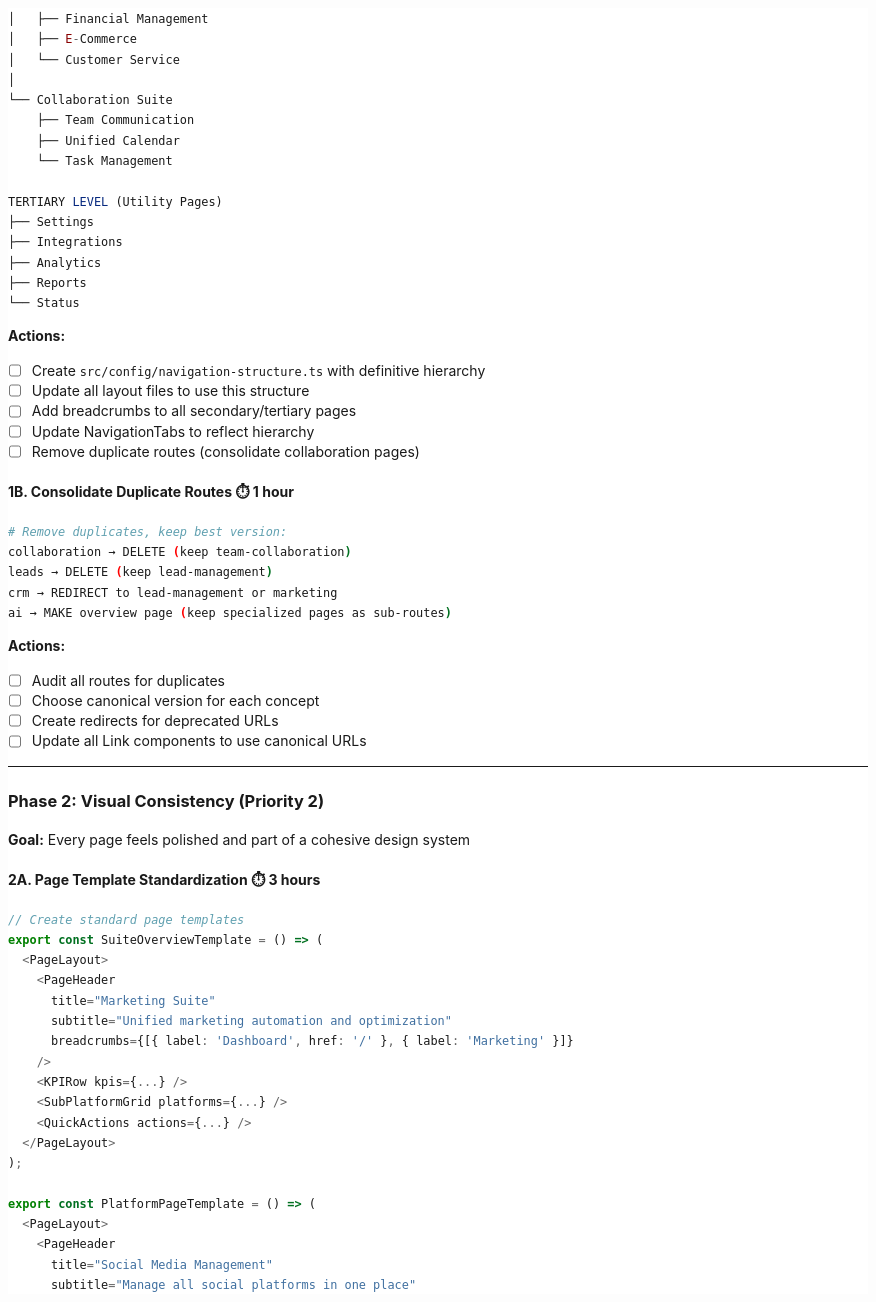 ```typescript
│   ├── Financial Management
│   ├── E-Commerce
│   └── Customer Service
│
└── Collaboration Suite
    ├── Team Communication
    ├── Unified Calendar
    └── Task Management

TERTIARY LEVEL (Utility Pages)
├── Settings
├── Integrations
├── Analytics
├── Reports
└── Status
```

**Actions:**
- [ ] Create `src/config/navigation-structure.ts` with definitive hierarchy
- [ ] Update all layout files to use this structure
- [ ] Add breadcrumbs to all secondary/tertiary pages
- [ ] Update NavigationTabs to reflect hierarchy
- [ ] Remove duplicate routes (consolidate collaboration pages)

#### **1B. Consolidate Duplicate Routes** ⏱️ 1 hour
```bash
# Remove duplicates, keep best version:
collaboration → DELETE (keep team-collaboration)
leads → DELETE (keep lead-management)
crm → REDIRECT to lead-management or marketing
ai → MAKE overview page (keep specialized pages as sub-routes)
```

**Actions:**
- [ ] Audit all routes for duplicates
- [ ] Choose canonical version for each concept
- [ ] Create redirects for deprecated URLs
- [ ] Update all Link components to use canonical URLs

---

### **Phase 2: Visual Consistency (Priority 2)**
**Goal:** Every page feels polished and part of a cohesive design system

#### **2A. Page Template Standardization** ⏱️ 3 hours
```typescript
// Create standard page templates
export const SuiteOverviewTemplate = () => (
  <PageLayout>
    <PageHeader
      title="Marketing Suite"
      subtitle="Unified marketing automation and optimization"
      breadcrumbs={[{ label: 'Dashboard', href: '/' }, { label: 'Marketing' }]}
    />
    <KPIRow kpis={...} />
    <SubPlatformGrid platforms={...} />
    <QuickActions actions={...} />
  </PageLayout>
);

export const PlatformPageTemplate = () => (
  <PageLayout>
    <PageHeader
      title="Social Media Management"
      subtitle="Manage all social platforms in one place"
```